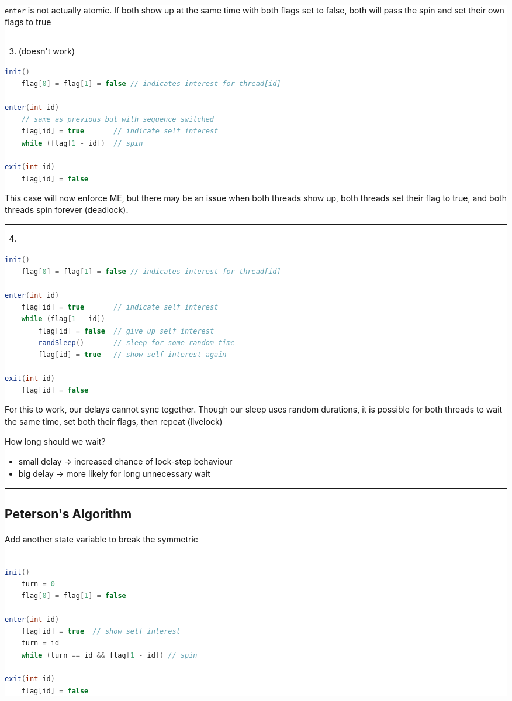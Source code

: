 `enter` is not actually atomic. If both show up at the same time with both flags set to false, both will pass the spin and set their own flags to true

---
3. (doesn't work)
```java
init()
    flag[0] = flag[1] = false // indicates interest for thread[id]

enter(int id)
    // same as previous but with sequence switched
    flag[id] = true       // indicate self interest
    while (flag[1 - id])  // spin

exit(int id) 
    flag[id] = false
```

This case will now enforce ME, but there may be an issue when both threads show up, both threads set their flag to true, and both threads spin forever (deadlock).

---
4.
```java
init()
    flag[0] = flag[1] = false // indicates interest for thread[id]

enter(int id)
    flag[id] = true       // indicate self interest
    while (flag[1 - id]) 
        flag[id] = false  // give up self interest
        randSleep()       // sleep for some random time
        flag[id] = true   // show self interest again

exit(int id) 
    flag[id] = false
```

For this to work, our delays cannot sync together. Though our sleep uses random durations, it is possible for both threads to wait the same time, set both their flags, then repeat (livelock)

How long should we wait?
* small delay &rarr; increased chance of lock-step behaviour
* big delay &rarr; more likely for long unnecessary wait

---

## Peterson's Algorithm
Add another state variable to break the symmetric
```java

init()
    turn = 0
    flag[0] = flag[1] = false

enter(int id)
    flag[id] = true  // show self interest
    turn = id        
    while (turn == id && flag[1 - id]) // spin

exit(int id)
    flag[id] = false
```

